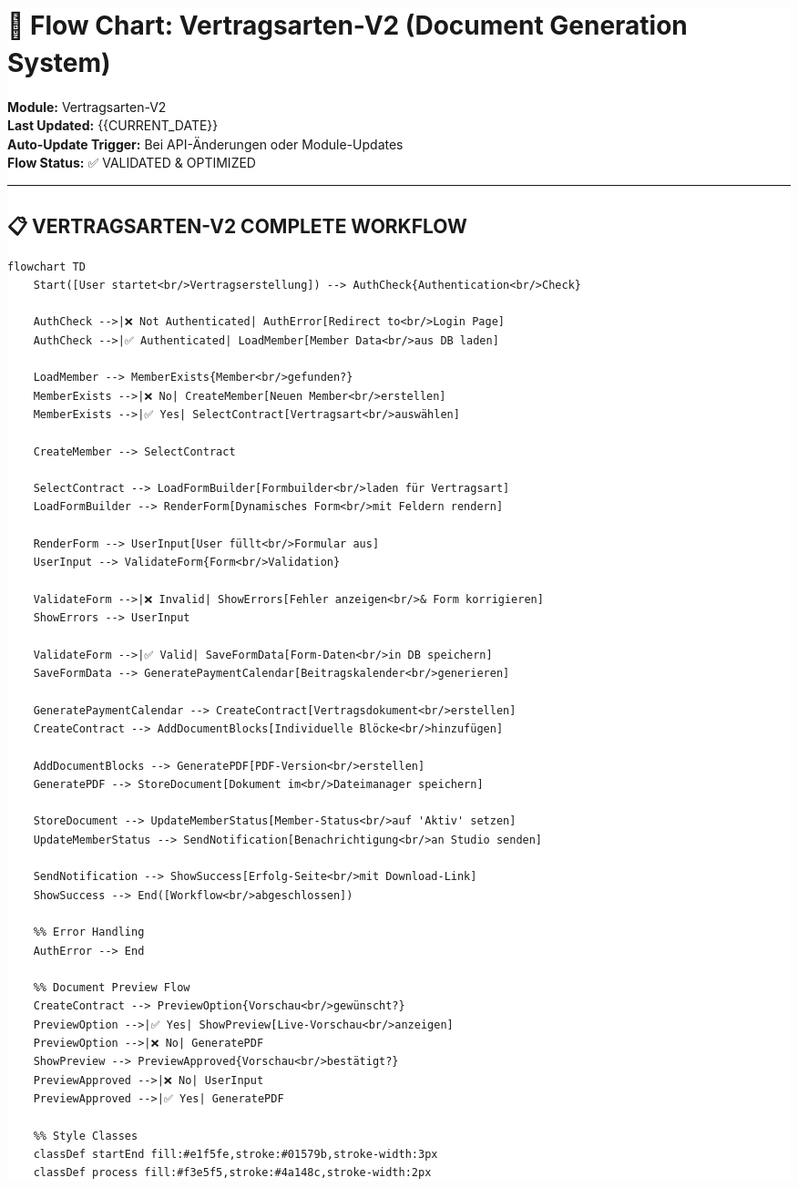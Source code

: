 # 🔄 Flow Chart: Vertragsarten-V2 (Document Generation System)

**Module:** Vertragsarten-V2  
**Last Updated:** {{CURRENT_DATE}}  
**Auto-Update Trigger:** Bei API-Änderungen oder Module-Updates  
**Flow Status:** ✅ VALIDATED & OPTIMIZED

---

## 📋 VERTRAGSARTEN-V2 COMPLETE WORKFLOW

```mermaid
flowchart TD
    Start([User startet<br/>Vertragserstellung]) --> AuthCheck{Authentication<br/>Check}
    
    AuthCheck -->|❌ Not Authenticated| AuthError[Redirect to<br/>Login Page]
    AuthCheck -->|✅ Authenticated| LoadMember[Member Data<br/>aus DB laden]
    
    LoadMember --> MemberExists{Member<br/>gefunden?}
    MemberExists -->|❌ No| CreateMember[Neuen Member<br/>erstellen]
    MemberExists -->|✅ Yes| SelectContract[Vertragsart<br/>auswählen]
    
    CreateMember --> SelectContract
    
    SelectContract --> LoadFormBuilder[Formbuilder<br/>laden für Vertragsart]
    LoadFormBuilder --> RenderForm[Dynamisches Form<br/>mit Feldern rendern]
    
    RenderForm --> UserInput[User füllt<br/>Formular aus]
    UserInput --> ValidateForm{Form<br/>Validation}
    
    ValidateForm -->|❌ Invalid| ShowErrors[Fehler anzeigen<br/>& Form korrigieren]
    ShowErrors --> UserInput
    
    ValidateForm -->|✅ Valid| SaveFormData[Form-Daten<br/>in DB speichern]
    SaveFormData --> GeneratePaymentCalendar[Beitragskalender<br/>generieren]
    
    GeneratePaymentCalendar --> CreateContract[Vertragsdokument<br/>erstellen]
    CreateContract --> AddDocumentBlocks[Individuelle Blöcke<br/>hinzufügen]
    
    AddDocumentBlocks --> GeneratePDF[PDF-Version<br/>erstellen]
    GeneratePDF --> StoreDocument[Dokument im<br/>Dateimanager speichern]
    
    StoreDocument --> UpdateMemberStatus[Member-Status<br/>auf 'Aktiv' setzen]
    UpdateMemberStatus --> SendNotification[Benachrichtigung<br/>an Studio senden]
    
    SendNotification --> ShowSuccess[Erfolg-Seite<br/>mit Download-Link]
    ShowSuccess --> End([Workflow<br/>abgeschlossen])
    
    %% Error Handling
    AuthError --> End
    
    %% Document Preview Flow
    CreateContract --> PreviewOption{Vorschau<br/>gewünscht?}
    PreviewOption -->|✅ Yes| ShowPreview[Live-Vorschau<br/>anzeigen]
    PreviewOption -->|❌ No| GeneratePDF
    ShowPreview --> PreviewApproved{Vorschau<br/>bestätigt?}
    PreviewApproved -->|❌ No| UserInput
    PreviewApproved -->|✅ Yes| GeneratePDF
    
    %% Style Classes
    classDef startEnd fill:#e1f5fe,stroke:#01579b,stroke-width:3px
    classDef process fill:#f3e5f5,stroke:#4a148c,stroke-width:2px
```